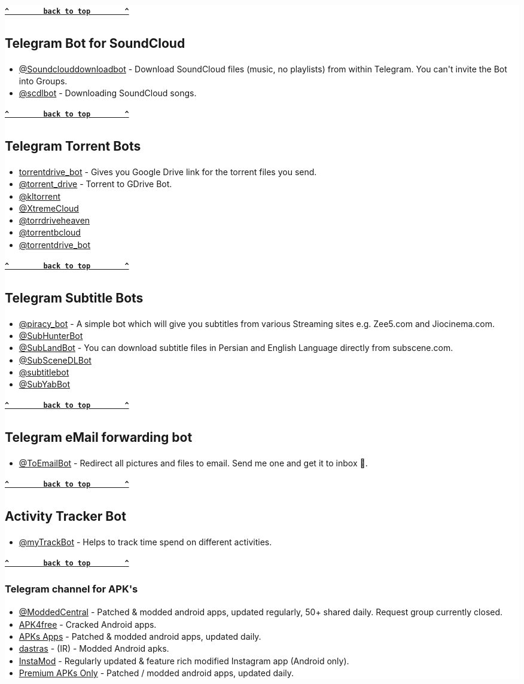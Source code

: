 **[`^        back to top        ^`](#)**


## Telegram Bot for SoundCloud
- [@Soundclouddownloadbot](https://anonym.to/?https://t.me/Soundclouddownloadbot) - Download SoundCloud files (music, no playlists) from within Telegram. You can't invite the Bot into Groups.
- [@scdlbot](https://anonym.to/?https://t.me/scdlbot) - Downloading SoundCloud songs.

**[`^        back to top        ^`](#)**


## Telegram Torrent Bots
- [torrentdrive_bot](https://anonym.to/?https://t.me/torrentdrive_bot) - Gives you Google Drive link for the torrent files you send.
- [@torrent_drive](https://anonym.to/?https://t.me/torrent_drive) - Torrent to GDrive Bot.
- [@kltorrent](https://anonym.to/?https://t.me/kltorrent)
- [@XtremeCloud](https://anonym.to/?https://t.me/XtremeCloud/10)
- [@torrdriveheaven](https://anonym.to/?https://t.me/torrdriveheaven)
- [@torrentbcloud](https://anonym.to/?https://t.me/torrentbcloud)
- [@torrentdrive_bot](https://anonym.to/?https://t.me/torrentdrive_bot)

**[`^        back to top        ^`](#)**


## Telegram Subtitle Bots
- [@piracy_bot](https://anonym.to/?https://t.me/piracy_bot) - A simple bot which will give you subtitles from various Streaming sites e.g. Zee5.com and Jiocinema.com.
- [@SubHunterBot](https://anonym.to/?https://t.me/SubHunterBot)
- [@SubLandBot](https://anonym.to/?https://t.me/SubLandBot) - You can download subtitle files in Persian and English Language directly from subscene.com.
- [@SubSceneDLBot](https://anonym.to/?https://t.me/SubSceneDLBot)
- [@subtitlebot](https://anonym.to/?https://t.me/subtitlebot)
- [@SubYabBot](https://anonym.to/?https://t.me/SubYabBot)

**[`^        back to top        ^`](#)**


## Telegram eMail forwarding bot
- [@ToEmailBot](https://anonym.to/?https://t.me/ToEmailBot) - Redirect all pictures and files to email. Send me one and get it to inbox 💌.

**[`^        back to top        ^`](#)**


## Activity Tracker Bot
- [@myTrackBot](https://anonym.to/?https://t.me/myTrackBot) - Helps to track time spend on different activities.

**[`^        back to top        ^`](#)**


### Telegram channel for APK's
- [@ModdedCentral](https://anonym.to/?https://t.me/ModdedCentral) - Patched & modded android apps, updated regularly, 50+ shared daily. Request group currently closed.
- [APK4free](https://anonym.to/?https://t.me/Apk4Free) - Cracked Android apps.
- [APKs Apps](https://anonym.to/?https://t.me/DroidApks) - Patched & modded android apps, updated daily.
- [dastras](https://anonym.to/?https://t.me/dastras) - (IR) - Modded Android apks.
- [InstaMod](https://anonym.to/?https://t.me/instagram_mod) - Regularly updated & feature rich modified Instagram app (Android only).
- [Premium APKs Only](https://anonym.to/?https://t.me/apkpremiumonly) - Patched / modded android apps, updated daily.

